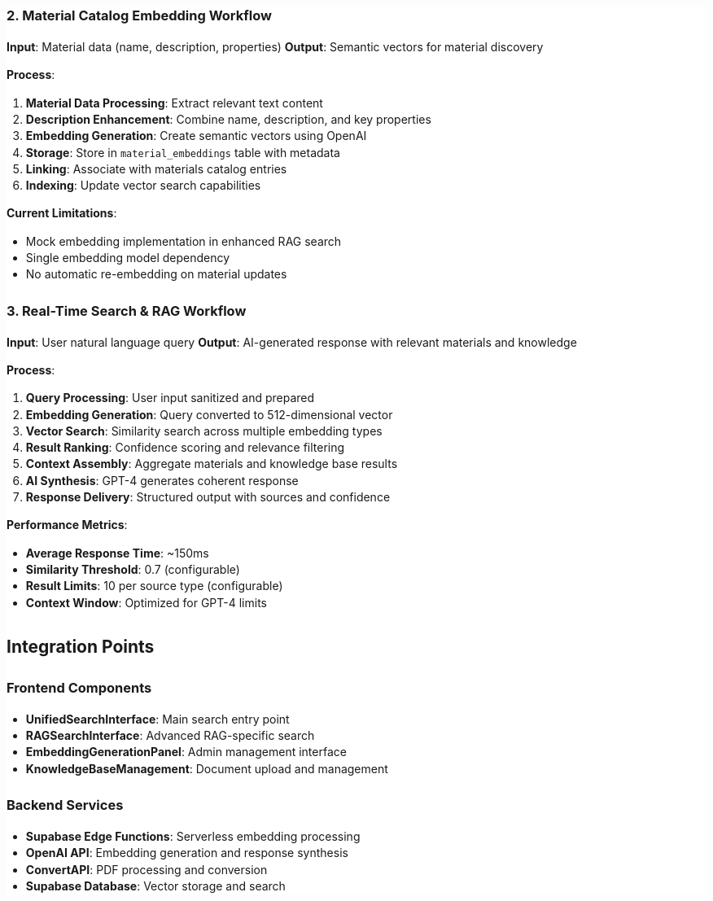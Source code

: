 ### 2. Material Catalog Embedding Workflow

**Input**: Material data (name, description, properties)
**Output**: Semantic vectors for material discovery

**Process**:
1. **Material Data Processing**: Extract relevant text content
2. **Description Enhancement**: Combine name, description, and key properties
3. **Embedding Generation**: Create semantic vectors using OpenAI
4. **Storage**: Store in `material_embeddings` table with metadata
5. **Linking**: Associate with materials catalog entries
6. **Indexing**: Update vector search capabilities

**Current Limitations**:
- Mock embedding implementation in enhanced RAG search
- Single embedding model dependency
- No automatic re-embedding on material updates

### 3. Real-Time Search & RAG Workflow

**Input**: User natural language query
**Output**: AI-generated response with relevant materials and knowledge

**Process**:
1. **Query Processing**: User input sanitized and prepared
2. **Embedding Generation**: Query converted to 512-dimensional vector
3. **Vector Search**: Similarity search across multiple embedding types
4. **Result Ranking**: Confidence scoring and relevance filtering
5. **Context Assembly**: Aggregate materials and knowledge base results
6. **AI Synthesis**: GPT-4 generates coherent response
7. **Response Delivery**: Structured output with sources and confidence

**Performance Metrics**:
- **Average Response Time**: ~150ms
- **Similarity Threshold**: 0.7 (configurable)
- **Result Limits**: 10 per source type (configurable)
- **Context Window**: Optimized for GPT-4 limits

## Integration Points

### Frontend Components
- **UnifiedSearchInterface**: Main search entry point
- **RAGSearchInterface**: Advanced RAG-specific search
- **EmbeddingGenerationPanel**: Admin management interface
- **KnowledgeBaseManagement**: Document upload and management

### Backend Services
- **Supabase Edge Functions**: Serverless embedding processing
- **OpenAI API**: Embedding generation and response synthesis
- **ConvertAPI**: PDF processing and conversion
- **Supabase Database**: Vector storage and search
